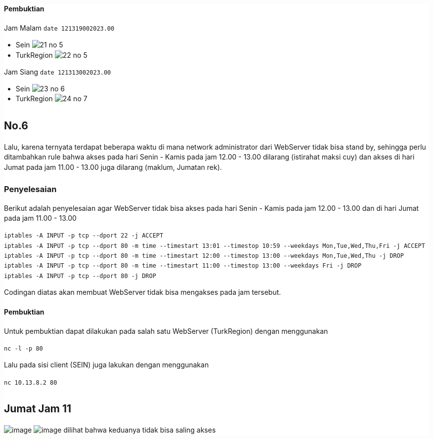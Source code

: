 #### Pembuktian
Jam Malam `date 121319002023.00`
- Sein
![21 no 5](https://github.com/melanierefman/Jarkom-Modul-5-B09-2023/assets/87106838/2f68a375-0a35-4215-bade-ad72bfcdc1dc)
- TurkRegion
![22 no 5](https://github.com/melanierefman/Jarkom-Modul-5-B09-2023/assets/87106838/60f3a756-0c4f-47d9-a92f-0434e94f242a)

Jam Siang `date 121313002023.00`
- Sein
![23 no 6](https://github.com/melanierefman/Jarkom-Modul-5-B09-2023/assets/87106838/72e07282-02bf-43f8-babd-a9d0d9cfbedd)
- TurkRegion
![24 no 7](https://github.com/melanierefman/Jarkom-Modul-5-B09-2023/assets/87106838/8a4b15d3-62ff-4997-9166-ae6bc8c9c52f)


## No.6
Lalu, karena ternyata terdapat beberapa waktu di mana network administrator dari WebServer tidak bisa stand by, sehingga perlu ditambahkan rule bahwa akses pada hari Senin - Kamis pada jam 12.00 - 13.00 dilarang (istirahat maksi cuy) dan akses di hari Jumat pada jam 11.00 - 13.00 juga dilarang (maklum, Jumatan rek).

### Penyelesaian
Berikut adalah penyelesaian agar WebServer tidak bisa akses pada hari Senin - Kamis pada jam 12.00 - 13.00 dan di hari Jumat pada jam 11.00 - 13.00
```
iptables -A INPUT -p tcp --dport 22 -j ACCEPT
iptables -A INPUT -p tcp --dport 80 -m time --timestart 13:01 --timestop 10:59 --weekdays Mon,Tue,Wed,Thu,Fri -j ACCEPT
iptables -A INPUT -p tcp --dport 80 -m time --timestart 12:00 --timestop 13:00 --weekdays Mon,Tue,Wed,Thu -j DROP
iptables -A INPUT -p tcp --dport 80 -m time --timestart 11:00 --timestop 13:00 --weekdays Fri -j DROP
iptables -A INPUT -p tcp --dport 80 -j DROP

```
Codingan diatas akan membuat WebServer tidak bisa mengakses pada jam tersebut.

#### Pembuktian
Untuk pembuktian dapat dilakukan pada salah satu WebServer (TurkRegion) dengan menggunakan 
```
nc -l -p 80
```

Lalu pada sisi client (SEIN) juga lakukan dengan menggunakan
```
nc 10.13.8.2 80
```

## Jumat Jam 11
![image](https://github.com/melanierefman/Jarkom-Modul-5-B09-2023/assets/87845735/e5077634-bf67-4c02-9866-e4b3dbc4a128)
![image](https://github.com/melanierefman/Jarkom-Modul-5-B09-2023/assets/87845735/47957689-48aa-4456-8bfa-f67ad434c8db)
dilihat bahwa keduanya tidak bisa saling akses
